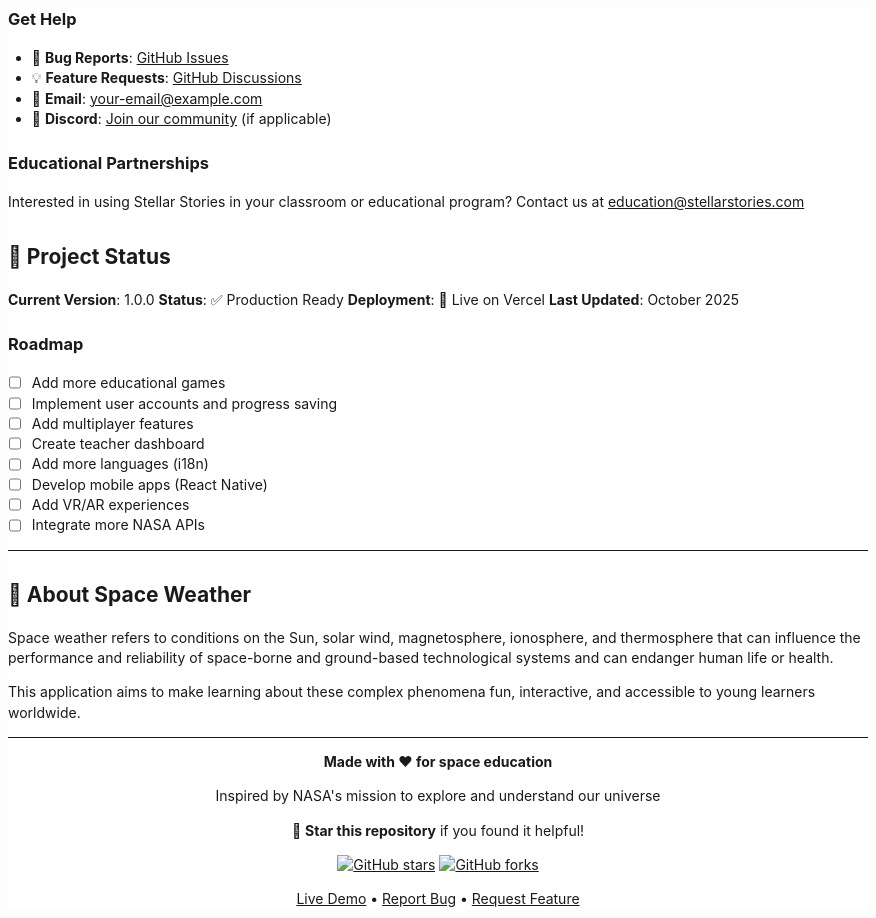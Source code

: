 ### Get Help
- 🐛 **Bug Reports**: [GitHub Issues](https://github.com/your-username/stellar-stories/issues)
- 💡 **Feature Requests**: [GitHub Discussions](https://github.com/your-username/stellar-stories/discussions)
- 📧 **Email**: your-email@example.com
- 💬 **Discord**: [Join our community](#) (if applicable)

### Educational Partnerships
Interested in using Stellar Stories in your classroom or educational program?
Contact us at education@stellarstories.com

## 🌟 Project Status

**Current Version**: 1.0.0
**Status**: ✅ Production Ready
**Deployment**: 🚀 Live on Vercel
**Last Updated**: October 2025

### Roadmap

- [ ] Add more educational games
- [ ] Implement user accounts and progress saving
- [ ] Add multiplayer features
- [ ] Create teacher dashboard
- [ ] Add more languages (i18n)
- [ ] Develop mobile apps (React Native)
- [ ] Add VR/AR experiences
- [ ] Integrate more NASA APIs

---

## 🌌 About Space Weather

Space weather refers to conditions on the Sun, solar wind, magnetosphere, ionosphere, and thermosphere that can influence the performance and reliability of space-borne and ground-based technological systems and can endanger human life or health.

This application aims to make learning about these complex phenomena fun, interactive, and accessible to young learners worldwide.

---

<div align="center">

**Made with ❤️ for space education**

Inspired by NASA's mission to explore and understand our universe

🌟 **Star this repository** if you found it helpful!

[![GitHub stars](https://img.shields.io/github/stars/your-username/stellar-stories?style=social)](https://github.com/your-username/stellar-stories)
[![GitHub forks](https://img.shields.io/github/forks/your-username/stellar-stories?style=social)](https://github.com/your-username/stellar-stories/fork)

[Live Demo](https://your-project.vercel.app) • [Report Bug](https://github.com/your-username/stellar-stories/issues) • [Request Feature](https://github.com/your-username/stellar-stories/issues)

</div>
